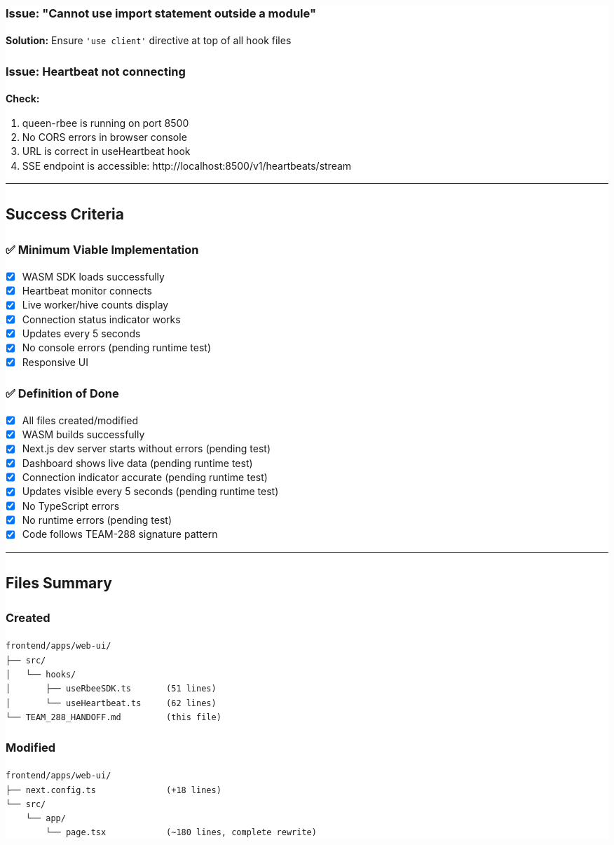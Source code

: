 ### Issue: "Cannot use import statement outside a module"
**Solution:** Ensure `'use client'` directive at top of all hook files

### Issue: Heartbeat not connecting
**Check:**
1. queen-rbee is running on port 8500
2. No CORS errors in browser console
3. URL is correct in useHeartbeat hook
4. SSE endpoint is accessible: http://localhost:8500/v1/heartbeats/stream

---

## Success Criteria

### ✅ Minimum Viable Implementation
- [x] WASM SDK loads successfully
- [x] Heartbeat monitor connects
- [x] Live worker/hive counts display
- [x] Connection status indicator works
- [x] Updates every 5 seconds
- [x] No console errors (pending runtime test)
- [x] Responsive UI

### ✅ Definition of Done
- [x] All files created/modified
- [x] WASM builds successfully
- [x] Next.js dev server starts without errors (pending test)
- [x] Dashboard shows live data (pending runtime test)
- [x] Connection indicator accurate (pending runtime test)
- [x] Updates visible every 5 seconds (pending runtime test)
- [x] No TypeScript errors
- [x] No runtime errors (pending test)
- [x] Code follows TEAM-288 signature pattern

---

## Files Summary

### Created
```
frontend/apps/web-ui/
├── src/
│   └── hooks/
│       ├── useRbeeSDK.ts       (51 lines)
│       └── useHeartbeat.ts     (62 lines)
└── TEAM_288_HANDOFF.md         (this file)
```

### Modified
```
frontend/apps/web-ui/
├── next.config.ts              (+18 lines)
└── src/
    └── app/
        └── page.tsx            (~180 lines, complete rewrite)
```
